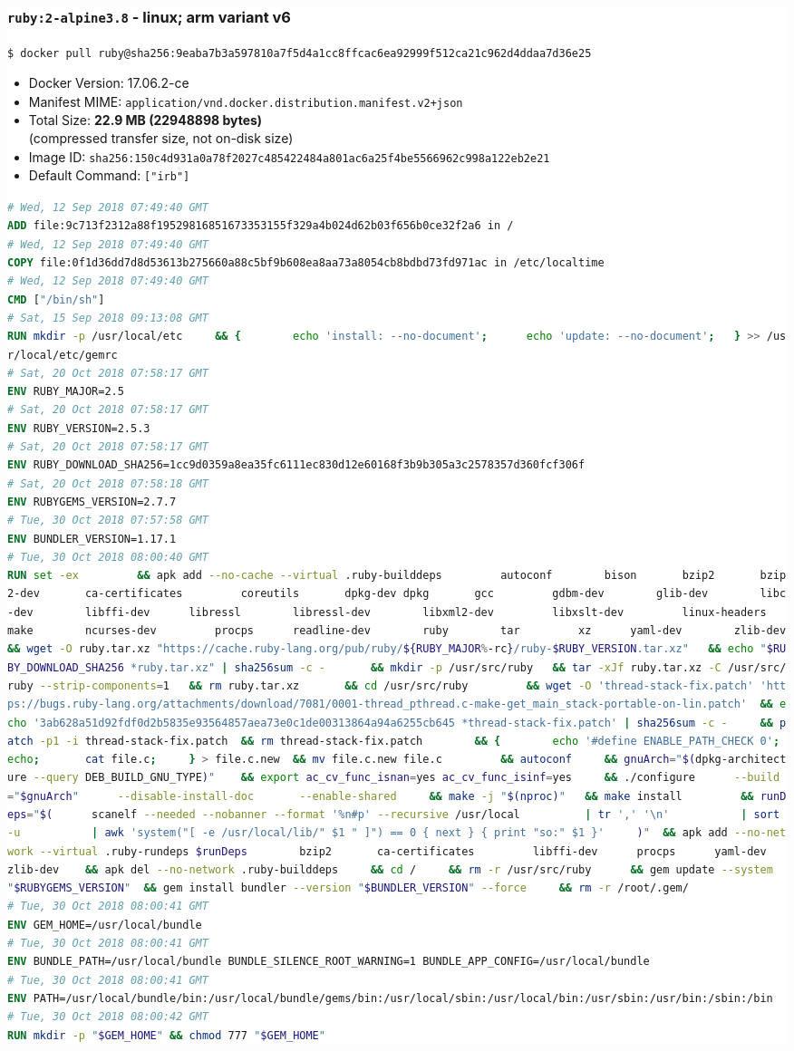 ### `ruby:2-alpine3.8` - linux; arm variant v6

```console
$ docker pull ruby@sha256:9eaba7b3a597810a7f5d4a1cc8ffcac6ea92999f512ca21c962d4ddaa7d36e25
```

-	Docker Version: 17.06.2-ce
-	Manifest MIME: `application/vnd.docker.distribution.manifest.v2+json`
-	Total Size: **22.9 MB (22948898 bytes)**  
	(compressed transfer size, not on-disk size)
-	Image ID: `sha256:150c4d931a0a78f2027c485422484a801ac6a25f4be5566962c998a122eb2e21`
-	Default Command: `["irb"]`

```dockerfile
# Wed, 12 Sep 2018 07:49:40 GMT
ADD file:9c713f2312a88f19529816851673353155f329a4b024d62b03f656b0ce32f2a6 in / 
# Wed, 12 Sep 2018 07:49:40 GMT
COPY file:0f1d36dd7d8d53613b275660a88c5bf9b608ea8aa73a8054cb8bdbd73fd971ac in /etc/localtime 
# Wed, 12 Sep 2018 07:49:40 GMT
CMD ["/bin/sh"]
# Sat, 15 Sep 2018 09:13:08 GMT
RUN mkdir -p /usr/local/etc 	&& { 		echo 'install: --no-document'; 		echo 'update: --no-document'; 	} >> /usr/local/etc/gemrc
# Sat, 20 Oct 2018 07:58:17 GMT
ENV RUBY_MAJOR=2.5
# Sat, 20 Oct 2018 07:58:17 GMT
ENV RUBY_VERSION=2.5.3
# Sat, 20 Oct 2018 07:58:17 GMT
ENV RUBY_DOWNLOAD_SHA256=1cc9d0359a8ea35fc6111ec830d12e60168f3b9b305a3c2578357d360fcf306f
# Sat, 20 Oct 2018 07:58:18 GMT
ENV RUBYGEMS_VERSION=2.7.7
# Tue, 30 Oct 2018 07:57:58 GMT
ENV BUNDLER_VERSION=1.17.1
# Tue, 30 Oct 2018 08:00:40 GMT
RUN set -ex 		&& apk add --no-cache --virtual .ruby-builddeps 		autoconf 		bison 		bzip2 		bzip2-dev 		ca-certificates 		coreutils 		dpkg-dev dpkg 		gcc 		gdbm-dev 		glib-dev 		libc-dev 		libffi-dev 		libressl 		libressl-dev 		libxml2-dev 		libxslt-dev 		linux-headers 		make 		ncurses-dev 		procps 		readline-dev 		ruby 		tar 		xz 		yaml-dev 		zlib-dev 		&& wget -O ruby.tar.xz "https://cache.ruby-lang.org/pub/ruby/${RUBY_MAJOR%-rc}/ruby-$RUBY_VERSION.tar.xz" 	&& echo "$RUBY_DOWNLOAD_SHA256 *ruby.tar.xz" | sha256sum -c - 		&& mkdir -p /usr/src/ruby 	&& tar -xJf ruby.tar.xz -C /usr/src/ruby --strip-components=1 	&& rm ruby.tar.xz 		&& cd /usr/src/ruby 		&& wget -O 'thread-stack-fix.patch' 'https://bugs.ruby-lang.org/attachments/download/7081/0001-thread_pthread.c-make-get_main_stack-portable-on-lin.patch' 	&& echo '3ab628a51d92fdf0d2b5835e93564857aea73e0c1de00313864a94a6255cb645 *thread-stack-fix.patch' | sha256sum -c - 	&& patch -p1 -i thread-stack-fix.patch 	&& rm thread-stack-fix.patch 		&& { 		echo '#define ENABLE_PATH_CHECK 0'; 		echo; 		cat file.c; 	} > file.c.new 	&& mv file.c.new file.c 		&& autoconf 	&& gnuArch="$(dpkg-architecture --query DEB_BUILD_GNU_TYPE)" 	&& export ac_cv_func_isnan=yes ac_cv_func_isinf=yes 	&& ./configure 		--build="$gnuArch" 		--disable-install-doc 		--enable-shared 	&& make -j "$(nproc)" 	&& make install 		&& runDeps="$( 		scanelf --needed --nobanner --format '%n#p' --recursive /usr/local 			| tr ',' '\n' 			| sort -u 			| awk 'system("[ -e /usr/local/lib/" $1 " ]") == 0 { next } { print "so:" $1 }' 	)" 	&& apk add --no-network --virtual .ruby-rundeps $runDeps 		bzip2 		ca-certificates 		libffi-dev 		procps 		yaml-dev 		zlib-dev 	&& apk del --no-network .ruby-builddeps 	&& cd / 	&& rm -r /usr/src/ruby 		&& gem update --system "$RUBYGEMS_VERSION" 	&& gem install bundler --version "$BUNDLER_VERSION" --force 	&& rm -r /root/.gem/
# Tue, 30 Oct 2018 08:00:41 GMT
ENV GEM_HOME=/usr/local/bundle
# Tue, 30 Oct 2018 08:00:41 GMT
ENV BUNDLE_PATH=/usr/local/bundle BUNDLE_SILENCE_ROOT_WARNING=1 BUNDLE_APP_CONFIG=/usr/local/bundle
# Tue, 30 Oct 2018 08:00:41 GMT
ENV PATH=/usr/local/bundle/bin:/usr/local/bundle/gems/bin:/usr/local/sbin:/usr/local/bin:/usr/sbin:/usr/bin:/sbin:/bin
# Tue, 30 Oct 2018 08:00:42 GMT
RUN mkdir -p "$GEM_HOME" && chmod 777 "$GEM_HOME"
```